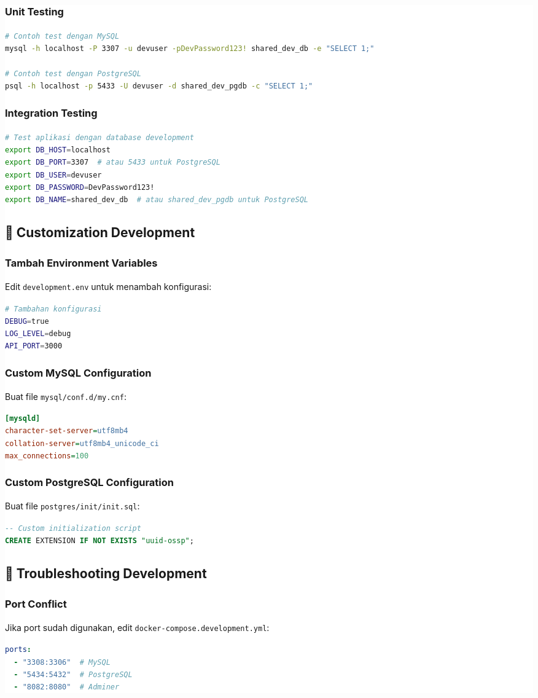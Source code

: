 ### Unit Testing
```bash
# Contoh test dengan MySQL
mysql -h localhost -P 3307 -u devuser -pDevPassword123! shared_dev_db -e "SELECT 1;"

# Contoh test dengan PostgreSQL
psql -h localhost -p 5433 -U devuser -d shared_dev_pgdb -c "SELECT 1;"
```

### Integration Testing
```bash
# Test aplikasi dengan database development
export DB_HOST=localhost
export DB_PORT=3307  # atau 5433 untuk PostgreSQL
export DB_USER=devuser
export DB_PASSWORD=DevPassword123!
export DB_NAME=shared_dev_db  # atau shared_dev_pgdb untuk PostgreSQL
```

## 🔧 Customization Development

### Tambah Environment Variables
Edit `development.env` untuk menambah konfigurasi:
```bash
# Tambahan konfigurasi
DEBUG=true
LOG_LEVEL=debug
API_PORT=3000
```

### Custom MySQL Configuration
Buat file `mysql/conf.d/my.cnf`:
```ini
[mysqld]
character-set-server=utf8mb4
collation-server=utf8mb4_unicode_ci
max_connections=100
```

### Custom PostgreSQL Configuration
Buat file `postgres/init/init.sql`:
```sql
-- Custom initialization script
CREATE EXTENSION IF NOT EXISTS "uuid-ossp";
```

## 🚨 Troubleshooting Development

### Port Conflict
Jika port sudah digunakan, edit `docker-compose.development.yml`:
```yaml
ports:
  - "3308:3306"  # MySQL
  - "5434:5432"  # PostgreSQL
  - "8082:8080"  # Adminer
```
